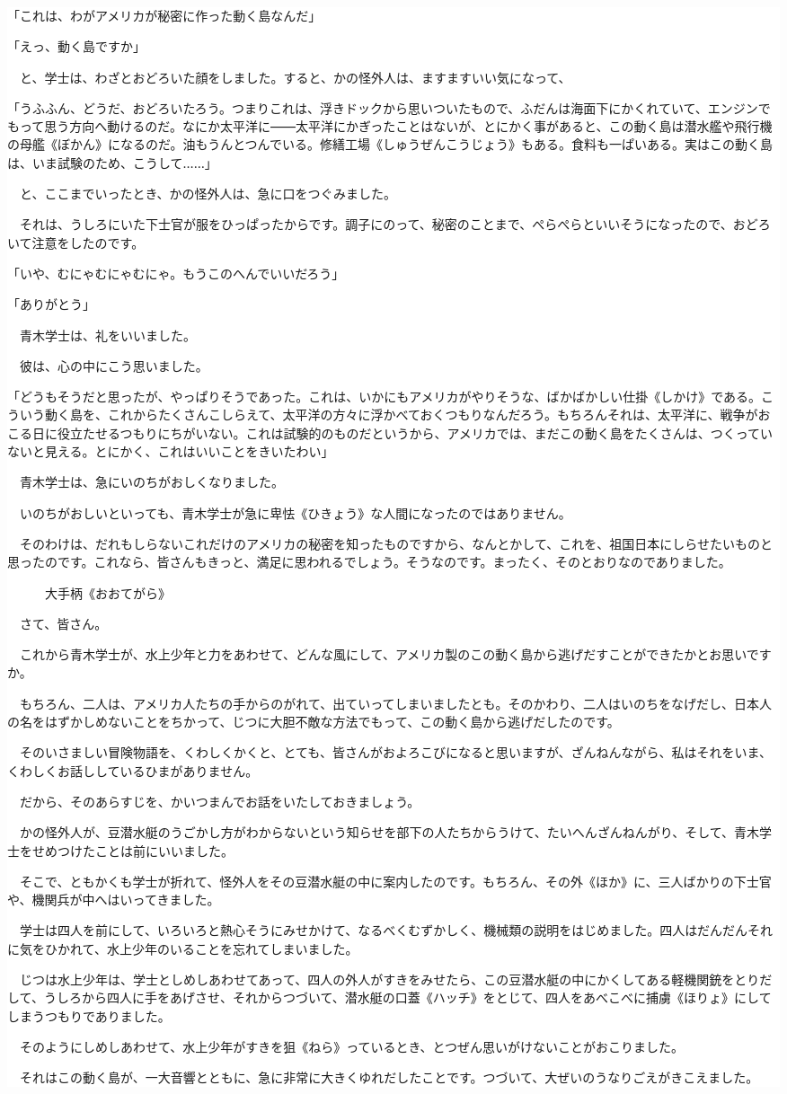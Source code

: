 「これは、わがアメリカが秘密に作った動く島なんだ」

「えっ、動く島ですか」

　と、学士は、わざとおどろいた顔をしました。すると、かの怪外人は、ますますいい気になって、

「うふふん、どうだ、おどろいたろう。つまりこれは、浮きドックから思いついたもので、ふだんは海面下にかくれていて、エンジンでもって思う方向へ動けるのだ。なにか太平洋に――太平洋にかぎったことはないが、とにかく事があると、この動く島は潜水艦や飛行機の母艦《ぼかん》になるのだ。油もうんとつんでいる。修繕工場《しゅうぜんこうじょう》もある。食料も一ぱいある。実はこの動く島は、いま試験のため、こうして……」

　と、ここまでいったとき、かの怪外人は、急に口をつぐみました。

　それは、うしろにいた下士官が服をひっぱったからです。調子にのって、秘密のことまで、ぺらぺらといいそうになったので、おどろいて注意をしたのです。

「いや、むにゃむにゃむにゃ。もうこのへんでいいだろう」

「ありがとう」

　青木学士は、礼をいいました。

　彼は、心の中にこう思いました。

「どうもそうだと思ったが、やっぱりそうであった。これは、いかにもアメリカがやりそうな、ばかばかしい仕掛《しかけ》である。こういう動く島を、これからたくさんこしらえて、太平洋の方々に浮かべておくつもりなんだろう。もちろんそれは、太平洋に、戦争がおこる日に役立たせるつもりにちがいない。これは試験的のものだというから、アメリカでは、まだこの動く島をたくさんは、つくっていないと見える。とにかく、これはいいことをきいたわい」

　青木学士は、急にいのちがおしくなりました。

　いのちがおしいといっても、青木学士が急に卑怯《ひきょう》な人間になったのではありません。

　そのわけは、だれもしらないこれだけのアメリカの秘密を知ったものですから、なんとかして、これを、祖国日本にしらせたいものと思ったのです。これなら、皆さんもきっと、満足に思われるでしょう。そうなのです。まったく、そのとおりなのでありました。





　　　大手柄《おおてがら》





　さて、皆さん。

　これから青木学士が、水上少年と力をあわせて、どんな風にして、アメリカ製のこの動く島から逃げだすことができたかとお思いですか。

　もちろん、二人は、アメリカ人たちの手からのがれて、出ていってしまいましたとも。そのかわり、二人はいのちをなげだし、日本人の名をはずかしめないことをちかって、じつに大胆不敵な方法でもって、この動く島から逃げだしたのです。

　そのいさましい冒険物語を、くわしくかくと、とても、皆さんがおよろこびになると思いますが、ざんねんながら、私はそれをいま、くわしくお話ししているひまがありません。

　だから、そのあらすじを、かいつまんでお話をいたしておきましょう。

　かの怪外人が、豆潜水艇のうごかし方がわからないという知らせを部下の人たちからうけて、たいへんざんねんがり、そして、青木学士をせめつけたことは前にいいました。

　そこで、ともかくも学士が折れて、怪外人をその豆潜水艇の中に案内したのです。もちろん、その外《ほか》に、三人ばかりの下士官や、機関兵が中へはいってきました。

　学士は四人を前にして、いろいろと熱心そうにみせかけて、なるべくむずかしく、機械類の説明をはじめました。四人はだんだんそれに気をひかれて、水上少年のいることを忘れてしまいました。

　じつは水上少年は、学士としめしあわせてあって、四人の外人がすきをみせたら、この豆潜水艇の中にかくしてある軽機関銃をとりだして、うしろから四人に手をあげさせ、それからつづいて、潜水艇の口蓋《ハッチ》をとじて、四人をあべこべに捕虜《ほりょ》にしてしまうつもりでありました。

　そのようにしめしあわせて、水上少年がすきを狙《ねら》っているとき、とつぜん思いがけないことがおこりました。

　それはこの動く島が、一大音響とともに、急に非常に大きくゆれだしたことです。つづいて、大ぜいのうなりごえがきこえました。
